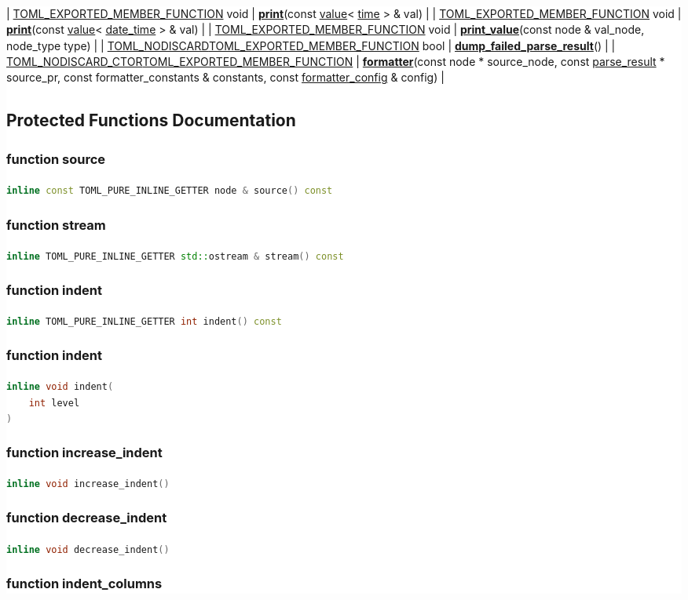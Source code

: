 | [TOML_EXPORTED_MEMBER_FUNCTION](/libpalliate/generated/Files/toml_8hpp#define-toml-exported-member-function) void | **[print](/libpalliate/generated/Classes/classformatter#function-print)**(const [value](/libpalliate/generated/Classes/classvalue)< [time](/libpalliate/generated/Classes/structtime) > & val) |
| [TOML_EXPORTED_MEMBER_FUNCTION](/libpalliate/generated/Files/toml_8hpp#define-toml-exported-member-function) void | **[print](/libpalliate/generated/Classes/classformatter#function-print)**(const [value](/libpalliate/generated/Classes/classvalue)< [date_time](/libpalliate/generated/Classes/structdate__time) > & val) |
| [TOML_EXPORTED_MEMBER_FUNCTION](/libpalliate/generated/Files/toml_8hpp#define-toml-exported-member-function) void | **[print_value](/libpalliate/generated/Classes/classformatter#function-print-value)**(const node & val_node, node_type type) |
| [TOML_NODISCARD](/libpalliate/generated/Files/toml_8hpp#define-toml-nodiscard)[TOML_EXPORTED_MEMBER_FUNCTION](/libpalliate/generated/Files/toml_8hpp#define-toml-exported-member-function) bool | **[dump_failed_parse_result](/libpalliate/generated/Classes/classformatter#function-dump-failed-parse-result)**() |
| [TOML_NODISCARD_CTOR](/libpalliate/generated/Files/toml_8hpp#define-toml-nodiscard-ctor)[TOML_EXPORTED_MEMBER_FUNCTION](/libpalliate/generated/Files/toml_8hpp#define-toml-exported-member-function) | **[formatter](/libpalliate/generated/Classes/classformatter#function-formatter)**(const node * source_node, const [parse_result](/libpalliate/generated/Classes/classparse__result) * source_pr, const formatter_constants & constants, const [formatter_config](/libpalliate/generated/Classes/structformatter__config) & config) |

## Protected Functions Documentation

### function source

```cpp
inline const TOML_PURE_INLINE_GETTER node & source() const
```


### function stream

```cpp
inline TOML_PURE_INLINE_GETTER std::ostream & stream() const
```


### function indent

```cpp
inline TOML_PURE_INLINE_GETTER int indent() const
```


### function indent

```cpp
inline void indent(
    int level
)
```


### function increase_indent

```cpp
inline void increase_indent()
```


### function decrease_indent

```cpp
inline void decrease_indent()
```


### function indent_columns
